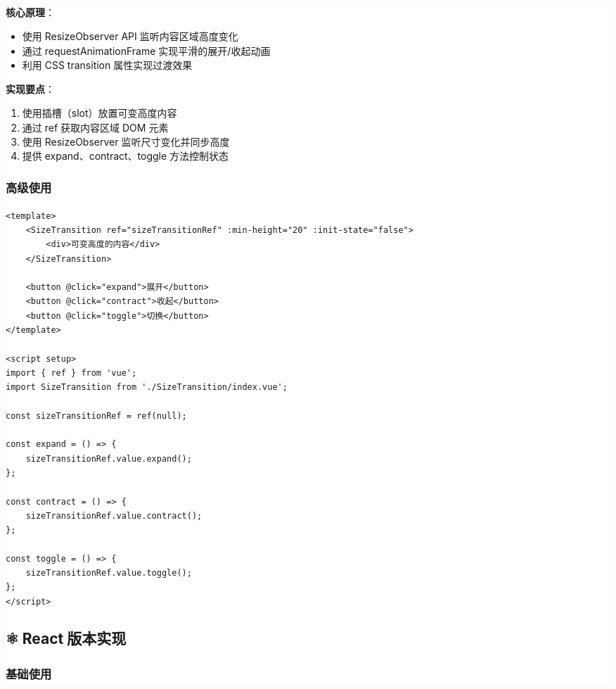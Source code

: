 **核心原理**：

- 使用 ResizeObserver API 监听内容区域高度变化
- 通过 requestAnimationFrame 实现平滑的展开/收起动画
- 利用 CSS transition 属性实现过渡效果

**实现要点**：

1. 使用插槽（slot）放置可变高度内容
2. 通过 ref 获取内容区域 DOM 元素
3. 使用 ResizeObserver 监听尺寸变化并同步高度
4. 提供 expand、contract、toggle 方法控制状态

### 高级使用

```vue
<template>
	<SizeTransition ref="sizeTransitionRef" :min-height="20" :init-state="false">
		<div>可变高度的内容</div>
	</SizeTransition>

	<button @click="expand">展开</button>
	<button @click="contract">收起</button>
	<button @click="toggle">切换</button>
</template>

<script setup>
import { ref } from 'vue';
import SizeTransition from './SizeTransition/index.vue';

const sizeTransitionRef = ref(null);

const expand = () => {
	sizeTransitionRef.value.expand();
};

const contract = () => {
	sizeTransitionRef.value.contract();
};

const toggle = () => {
	sizeTransitionRef.value.toggle();
};
</script>
```

## ⚛️ React 版本实现

### 基础使用

<demo react="react/SizeTransition/example.tsx" 
:reactFiles="['react/SizeTransition/index.tsx','react/SizeTransition/example.tsx','react/SizeTransition/size-transition.scss']" 
/>
